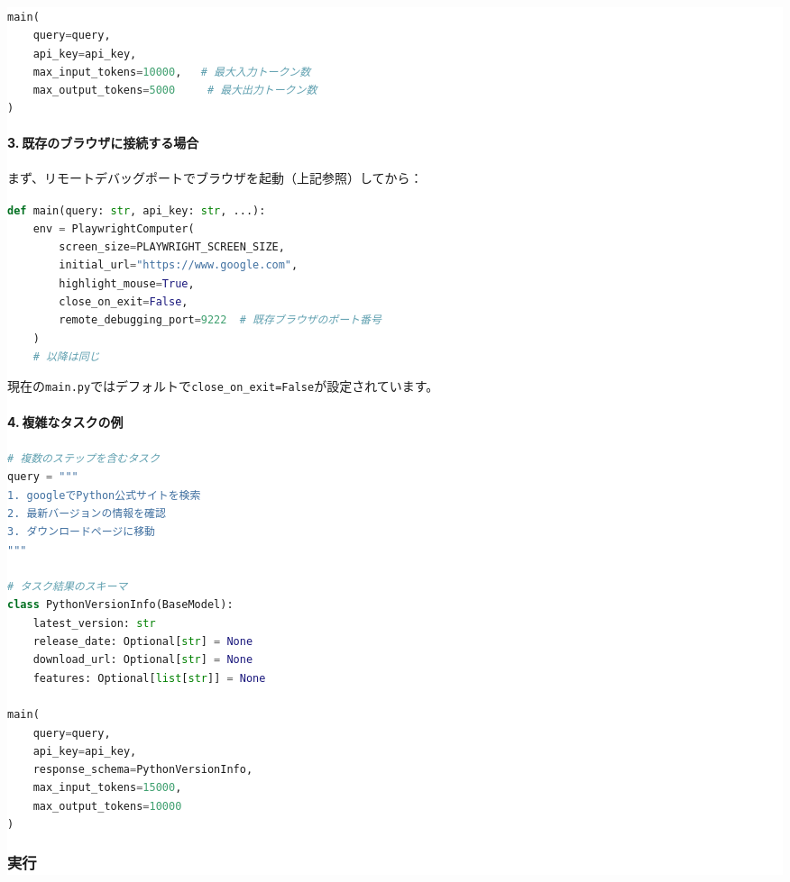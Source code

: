 ```python
main(
    query=query,
    api_key=api_key,
    max_input_tokens=10000,   # 最大入力トークン数
    max_output_tokens=5000     # 最大出力トークン数
)
```

#### 3. 既存のブラウザに接続する場合

まず、リモートデバッグポートでブラウザを起動（上記参照）してから：

```python
def main(query: str, api_key: str, ...):
    env = PlaywrightComputer(
        screen_size=PLAYWRIGHT_SCREEN_SIZE,
        initial_url="https://www.google.com",
        highlight_mouse=True,
        close_on_exit=False,
        remote_debugging_port=9222  # 既存ブラウザのポート番号
    )
    # 以降は同じ
```

現在の`main.py`ではデフォルトで`close_on_exit=False`が設定されています。

#### 4. 複雑なタスクの例

```python
# 複数のステップを含むタスク
query = """
1. googleでPython公式サイトを検索
2. 最新バージョンの情報を確認
3. ダウンロードページに移動
"""

# タスク結果のスキーマ
class PythonVersionInfo(BaseModel):
    latest_version: str
    release_date: Optional[str] = None
    download_url: Optional[str] = None
    features: Optional[list[str]] = None

main(
    query=query,
    api_key=api_key,
    response_schema=PythonVersionInfo,
    max_input_tokens=15000,
    max_output_tokens=10000
)
```

### 実行
